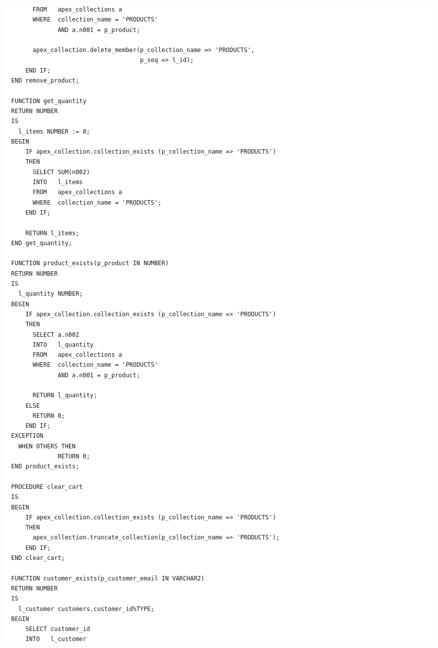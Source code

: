 ```
        FROM   apex_collections a
        WHERE  collection_name = 'PRODUCTS'
               AND a.n001 = p_product;

        apex_collection.delete_member(p_collection_name => 'PRODUCTS', 
                                      p_seq => l_id);
      END IF;
  END remove_product;

  FUNCTION get_quantity
  RETURN NUMBER
  IS
    l_items NUMBER := 0;
  BEGIN
      IF apex_collection.collection_exists (p_collection_name => 'PRODUCTS')
      THEN
        SELECT SUM(n002)
        INTO   l_items
        FROM   apex_collections a
        WHERE  collection_name = 'PRODUCTS';
      END IF;

      RETURN l_items;
  END get_quantity;

  FUNCTION product_exists(p_product IN NUMBER)
  RETURN NUMBER
  IS
    l_quantity NUMBER;
  BEGIN
      IF apex_collection.collection_exists (p_collection_name => 'PRODUCTS')
      THEN
        SELECT a.n002
        INTO   l_quantity
        FROM   apex_collections a
        WHERE  collection_name = 'PRODUCTS'
               AND a.n001 = p_product;

        RETURN l_quantity;
      ELSE
        RETURN 0;
      END IF;
  EXCEPTION
    WHEN OTHERS THEN
               RETURN 0;
  END product_exists;

  PROCEDURE clear_cart
  IS
  BEGIN
      IF apex_collection.collection_exists (p_collection_name => 'PRODUCTS')
      THEN
        apex_collection.truncate_collection(p_collection_name => 'PRODUCTS');
      END IF;
  END clear_cart;

  FUNCTION customer_exists(p_customer_email IN VARCHAR2)
  RETURN NUMBER
  IS
    l_customer customers.customer_id%TYPE;
  BEGIN
      SELECT customer_id
      INTO   l_customer
```